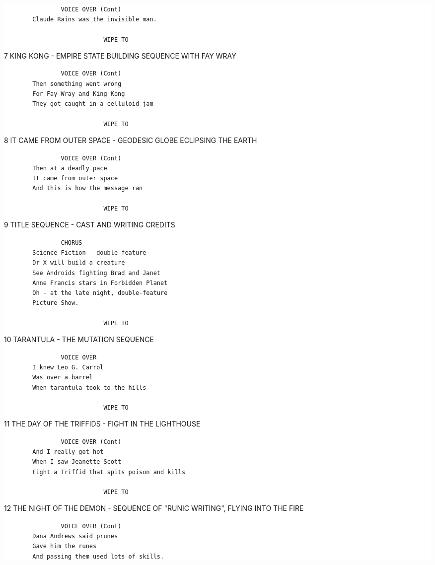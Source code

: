					VOICE OVER (Cont)
			Claude Rains was the invisible man.

								WIPE TO

7	KING KONG - EMPIRE STATE BUILDING SEQUENCE WITH FAY WRAY

					VOICE OVER (Cont)
			Then something went wrong
			For Fay Wray and King Kong
			They got caught in a celluloid jam

								WIPE TO

8	IT CAME FROM OUTER SPACE - GEODESIC GLOBE ECLIPSING THE EARTH

					VOICE OVER (Cont)
			Then at a deadly pace
			It came from outer space
			And this is how the message ran

								WIPE TO

9	TITLE SEQUENCE - CAST AND WRITING CREDITS

					CHORUS
			Science Fiction - double-feature
			Dr X will build a creature
			See Androids fighting Brad and Janet
			Anne Francis stars in Forbidden Planet
			Oh - at the late night, double-feature
			Picture Show.

								WIPE TO

10	TARANTULA - THE MUTATION SEQUENCE

					VOICE OVER
			I knew Leo G. Carrol
			Was over a barrel
			When tarantula took to the hills

								WIPE TO

11	THE DAY OF THE TRIFFIDS - FIGHT IN THE LIGHTHOUSE

					VOICE OVER (Cont)
			And I really got hot
			When I saw Jeanette Scott
			Fight a Triffid that spits poison and kills

								WIPE TO

12	THE NIGHT OF THE DEMON - SEQUENCE OF "RUNIC WRITING", FLYING INTO THE 
	FIRE

					VOICE OVER (Cont)
			Dana Andrews said prunes
			Gave him the runes
			And passing them used lots of skills.

